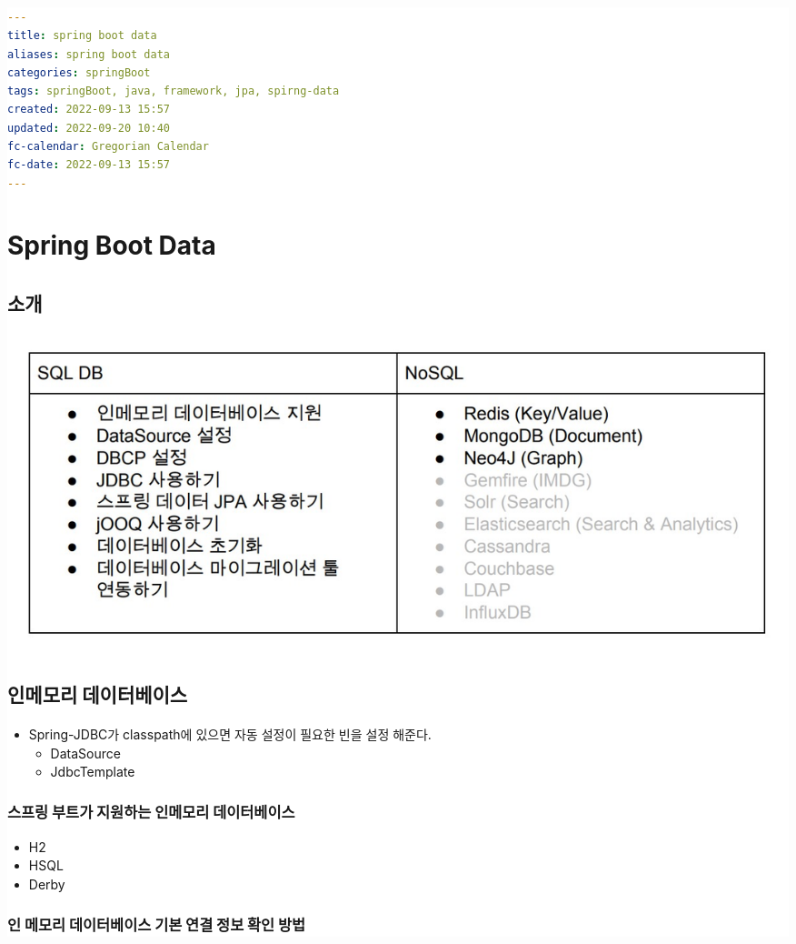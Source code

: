 ```yaml
---
title: spring boot data
aliases: spring boot data
categories: springBoot
tags: springBoot, java, framework, jpa, spirng-data
created: 2022-09-13 15:57
updated: 2022-09-20 10:40
fc-calendar: Gregorian Calendar
fc-date: 2022-09-13 15:57
---
```


# Spring Boot Data

## 소개

![spring_data_1](../attachment/img/spring_data_1.jpg)

## 인메모리 데이터베이스

- Spring-JDBC가 classpath에 있으면 자동 설정이 필요한 빈을 설정 해준다.
	* DataSource
	* JdbcTemplate

### 스프링 부트가 지원하는 인메모리 데이터베이스

- H2
- HSQL
- Derby

### 인 메모리 데이터베이스 기본 연결 정보 확인 방법
